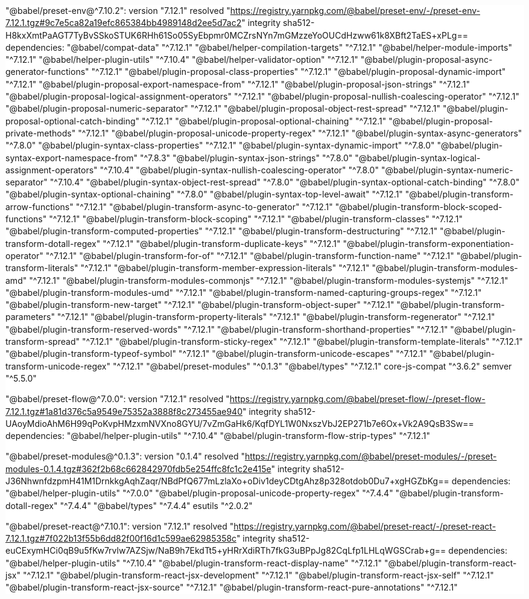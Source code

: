 "@babel/preset-env@^7.10.2": version "7.12.1" resolved "https://registry.yarnpkg.com/@babel/preset-env/-/preset-env-7.12.1.tgz#9c7e5ca82a19efc865384bb4989148d2ee5d7ac2" integrity sha512-H8kxXmtPaAGT7TyBvSSkoSTUK6RHh61So05SyEbpmr0MCZrsNYn7mGMzzeYoOUCdHzww61k8XBft2TaES+xPLg== dependencies: "@babel/compat-data" "^7.12.1" "@babel/helper-compilation-targets" "^7.12.1" "@babel/helper-module-imports" "^7.12.1" "@babel/helper-plugin-utils" "^7.10.4" "@babel/helper-validator-option" "^7.12.1" "@babel/plugin-proposal-async-generator-functions" "^7.12.1" "@babel/plugin-proposal-class-properties" "^7.12.1" "@babel/plugin-proposal-dynamic-import" "^7.12.1" "@babel/plugin-proposal-export-namespace-from" "^7.12.1" "@babel/plugin-proposal-json-strings" "^7.12.1" "@babel/plugin-proposal-logical-assignment-operators" "^7.12.1" "@babel/plugin-proposal-nullish-coalescing-operator" "^7.12.1" "@babel/plugin-proposal-numeric-separator" "^7.12.1" "@babel/plugin-proposal-object-rest-spread" "^7.12.1" "@babel/plugin-proposal-optional-catch-binding" "^7.12.1" "@babel/plugin-proposal-optional-chaining" "^7.12.1" "@babel/plugin-proposal-private-methods" "^7.12.1" "@babel/plugin-proposal-unicode-property-regex" "^7.12.1" "@babel/plugin-syntax-async-generators" "^7.8.0" "@babel/plugin-syntax-class-properties" "^7.12.1" "@babel/plugin-syntax-dynamic-import" "^7.8.0" "@babel/plugin-syntax-export-namespace-from" "^7.8.3" "@babel/plugin-syntax-json-strings" "^7.8.0" "@babel/plugin-syntax-logical-assignment-operators" "^7.10.4" "@babel/plugin-syntax-nullish-coalescing-operator" "^7.8.0" "@babel/plugin-syntax-numeric-separator" "^7.10.4" "@babel/plugin-syntax-object-rest-spread" "^7.8.0" "@babel/plugin-syntax-optional-catch-binding" "^7.8.0" "@babel/plugin-syntax-optional-chaining" "^7.8.0" "@babel/plugin-syntax-top-level-await" "^7.12.1" "@babel/plugin-transform-arrow-functions" "^7.12.1" "@babel/plugin-transform-async-to-generator" "^7.12.1" "@babel/plugin-transform-block-scoped-functions" "^7.12.1" "@babel/plugin-transform-block-scoping" "^7.12.1" "@babel/plugin-transform-classes" "^7.12.1" "@babel/plugin-transform-computed-properties" "^7.12.1" "@babel/plugin-transform-destructuring" "^7.12.1" "@babel/plugin-transform-dotall-regex" "^7.12.1" "@babel/plugin-transform-duplicate-keys" "^7.12.1" "@babel/plugin-transform-exponentiation-operator" "^7.12.1" "@babel/plugin-transform-for-of" "^7.12.1" "@babel/plugin-transform-function-name" "^7.12.1" "@babel/plugin-transform-literals" "^7.12.1" "@babel/plugin-transform-member-expression-literals" "^7.12.1" "@babel/plugin-transform-modules-amd" "^7.12.1" "@babel/plugin-transform-modules-commonjs" "^7.12.1" "@babel/plugin-transform-modules-systemjs" "^7.12.1" "@babel/plugin-transform-modules-umd" "^7.12.1" "@babel/plugin-transform-named-capturing-groups-regex" "^7.12.1" "@babel/plugin-transform-new-target" "^7.12.1" "@babel/plugin-transform-object-super" "^7.12.1" "@babel/plugin-transform-parameters" "^7.12.1" "@babel/plugin-transform-property-literals" "^7.12.1" "@babel/plugin-transform-regenerator" "^7.12.1" "@babel/plugin-transform-reserved-words" "^7.12.1" "@babel/plugin-transform-shorthand-properties" "^7.12.1" "@babel/plugin-transform-spread" "^7.12.1" "@babel/plugin-transform-sticky-regex" "^7.12.1" "@babel/plugin-transform-template-literals" "^7.12.1" "@babel/plugin-transform-typeof-symbol" "^7.12.1" "@babel/plugin-transform-unicode-escapes" "^7.12.1" "@babel/plugin-transform-unicode-regex" "^7.12.1" "@babel/preset-modules" "^0.1.3" "@babel/types" "^7.12.1" core-js-compat "^3.6.2" semver "^5.5.0"

"@babel/preset-flow@^7.0.0": version "7.12.1" resolved "https://registry.yarnpkg.com/@babel/preset-flow/-/preset-flow-7.12.1.tgz#1a81d376c5a9549e75352a3888f8c273455ae940" integrity sha512-UAoyMdioAhM6H99qPoKvpHMzxmNVXno8GYU/7vZmGaHk6/KqfDYL1W0NxszVbJ2EP271b7e6Ox+Vk2A9QsB3Sw== dependencies: "@babel/helper-plugin-utils" "^7.10.4" "@babel/plugin-transform-flow-strip-types" "^7.12.1"

"@babel/preset-modules@^0.1.3": version "0.1.4" resolved "https://registry.yarnpkg.com/@babel/preset-modules/-/preset-modules-0.1.4.tgz#362f2b68c662842970fdb5e254ffc8fc1c2e415e" integrity sha512-J36NhwnfdzpmH41M1DrnkkgAqhZaqr/NBdPfQ677mLzlaXo+oDiv1deyCDtgAhz8p328otdob0Du7+xgHGZbKg== dependencies: "@babel/helper-plugin-utils" "^7.0.0" "@babel/plugin-proposal-unicode-property-regex" "^7.4.4" "@babel/plugin-transform-dotall-regex" "^7.4.4" "@babel/types" "^7.4.4" esutils "^2.0.2"

"@babel/preset-react@^7.10.1": version "7.12.1" resolved "https://registry.yarnpkg.com/@babel/preset-react/-/preset-react-7.12.1.tgz#7f022b13f55b6dd82f00f16d1c599ae62985358c" integrity sha512-euCExymHCi0qB9u5fKw7rvlw7AZSjw/NaB9h7EkdTt5+yHRrXdiRTh7fkG3uBPpJg82CqLfp1LHLqWGSCrab+g== dependencies: "@babel/helper-plugin-utils" "^7.10.4" "@babel/plugin-transform-react-display-name" "^7.12.1" "@babel/plugin-transform-react-jsx" "^7.12.1" "@babel/plugin-transform-react-jsx-development" "^7.12.1" "@babel/plugin-transform-react-jsx-self" "^7.12.1" "@babel/plugin-transform-react-jsx-source" "^7.12.1" "@babel/plugin-transform-react-pure-annotations" "^7.12.1"
